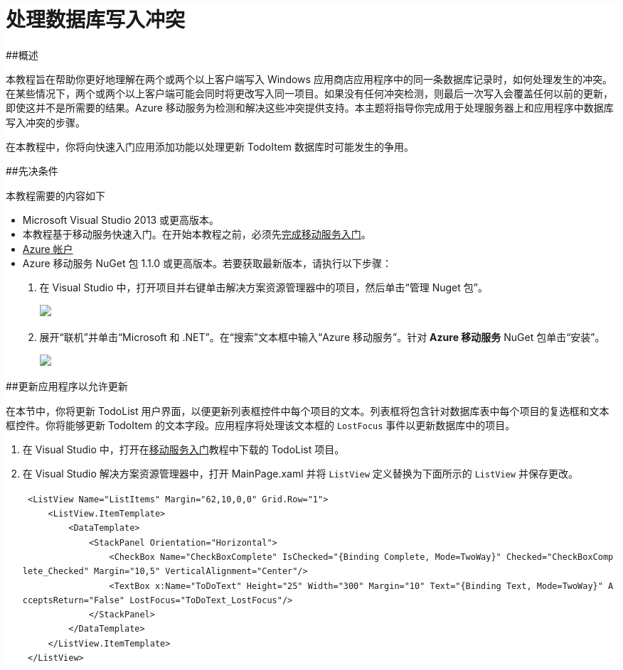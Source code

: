 <properties 
	pageTitle="利用乐观并发处理数据库写入冲突（Windows 应用商店）| Azure" 
	description="了解如何处理服务器上和 Windows 应用商店应用程序中的数据库写入冲突。" 
	documentationCenter="windows" 
	authors="wesmc7777" 
	manager="dwrede" 
	editor="" 
	services="mobile-services"/>

<tags 
	ms.service="mobile-services" 
	ms.date="07/21/2016"
	wacn.date="09/26/2016"/>

# 处理数据库写入冲突

##概述

本教程旨在帮助你更好地理解在两个或两个以上客户端写入 Windows 应用商店应用程序中的同一条数据库记录时，如何处理发生的冲突。在某些情况下，两个或两个以上客户端可能会同时将更改写入同一项目。如果没有任何冲突检测，则最后一次写入会覆盖任何以前的更新，即使这并不是所需要的结果。Azure 移动服务为检测和解决这些冲突提供支持。本主题将指导你完成用于处理服务器上和应用程序中数据库写入冲突的步骤。

在本教程中，你将向快速入门应用添加功能以处理更新 TodoItem 数据库时可能发生的争用。


##先决条件

本教程需要的内容如下

+ Microsoft Visual Studio 2013 或更高版本。
+ 本教程基于移动服务快速入门。在开始本教程之前，必须先[完成移动服务入门]。 
+ [Azure 帐户]
+ Azure 移动服务 NuGet 包 1.1.0 或更高版本。若要获取最新版本，请执行以下步骤：
	1. 在 Visual Studio 中，打开项目并右键单击解决方案资源管理器中的项目，然后单击“管理 Nuget 包”。 

		![][19]

	2. 展开“联机”并单击“Microsoft 和 .NET”。在“搜索”文本框中输入“Azure 移动服务”。针对 **Azure 移动服务** NuGet 包单击“安装”。

		![][20]


 

##更新应用程序以允许更新

在本节中，你将更新 TodoList 用户界面，以便更新列表框控件中每个项目的文本。列表框将包含针对数据库表中每个项目的复选框和文本框控件。你将能够更新 TodoItem 的文本字段。应用程序将处理该文本框的 `LostFocus` 事件以更新数据库中的项目。


1. 在 Visual Studio 中，打开在[移动服务入门]教程中下载的 TodoList 项目。
2. 在 Visual Studio 解决方案资源管理器中，打开 MainPage.xaml 并将 `ListView` 定义替换为下面所示的 `ListView` 并保存更改。

		<ListView Name="ListItems" Margin="62,10,0,0" Grid.Row="1">
			<ListView.ItemTemplate>
				<DataTemplate>
					<StackPanel Orientation="Horizontal">
						<CheckBox Name="CheckBoxComplete" IsChecked="{Binding Complete, Mode=TwoWay}" Checked="CheckBoxComplete_Checked" Margin="10,5" VerticalAlignment="Center"/>
						<TextBox x:Name="ToDoText" Height="25" Width="300" Margin="10" Text="{Binding Text, Mode=TwoWay}" AcceptsReturn="False" LostFocus="ToDoText_LostFocus"/>
					</StackPanel>
				</DataTemplate>
			</ListView.ItemTemplate>
		</ListView>


[0]: ./media/mobile-services-windows-store-dotnet-handle-database-conflicts/Mobile-oc-store-create-app-package1.png
[1]: ./media/mobile-services-windows-store-dotnet-handle-database-conflicts/Mobile-oc-store-create-app-package2.png
[2]: ./media/mobile-services-windows-store-dotnet-handle-database-conflicts/Mobile-oc-store-app1.png
[3]: ./media/mobile-services-windows-store-dotnet-handle-database-conflicts/Mobile-oc-store-app1-write1.png
[4]: ./media/mobile-services-windows-store-dotnet-handle-database-conflicts/Mobile-oc-store-app1-write2.png
[5]: ./media/mobile-services-windows-store-dotnet-handle-database-conflicts/Mobile-oc-store-app2-write2.png
[6]: ./media/mobile-services-windows-store-dotnet-handle-database-conflicts/Mobile-oc-store-app2-write2-conflict.png
[7]: ./media/mobile-services-windows-store-dotnet-handle-database-conflicts/mobile-services-selection.png
[8]: ./media/mobile-services-windows-store-dotnet-handle-database-conflicts/mobile-portal-data-tables.png
[9]: ./media/mobile-services-windows-store-dotnet-handle-database-conflicts/mobile-insert-script-users.png
[10]: ./media/mobile-services-windows-store-dotnet-handle-database-conflicts/Mobile-oc-store-create-app-package3.png
[11]: ./media/mobile-services-windows-store-dotnet-handle-database-conflicts/Mobile-oc-store-create-app-package4.png
[12]: ./media/mobile-services-windows-store-dotnet-handle-database-conflicts/Mobile-oc-store-install-app-package.png
[13]: ./media/mobile-services-windows-store-dotnet-handle-database-conflicts/Mobile-oc-store-app1-write3.png
[14]: ./media/mobile-services-windows-store-dotnet-handle-database-conflicts/Mobile-oc-store-app2-write3.png
[15]: ./media/mobile-services-windows-store-dotnet-handle-database-conflicts/Mobile-oc-store-write3.png
[16]: ./media/mobile-services-windows-store-dotnet-handle-database-conflicts/Mobile-oc-store-checkbox.png
[17]: ./media/mobile-services-windows-store-dotnet-handle-database-conflicts/Mobile-oc-store-2-items.png
[18]: ./media/mobile-services-windows-store-dotnet-handle-database-conflicts/Mobile-oc-store-already-complete.png
[19]: ./media/mobile-services-windows-store-dotnet-handle-database-conflicts/mobile-manage-nuget-packages-VS.png
[20]: ./media/mobile-services-windows-store-dotnet-handle-database-conflicts/mobile-manage-nuget-packages-dialog.png
[乐观并发控制]: http://go.microsoft.com/fwlink/?LinkId=330935
[Get started with Mobile Services]: /documentation/articles/mobile-services-javascript-backend-windows-store-dotnet-get-started/#create-new-service
[Azure 帐户]: /pricing/1rmb-trial/
[Validate and modify data with scripts]: /documentation/articles/mobile-services-windows-store-dotnet-validate-modify-data-server-scripts/
[Refine queries with paging]: /documentation/articles/mobile-services-windows-store-dotnet-add-paging-data/
[完成移动服务入门]: /documentation/articles/mobile-services-javascript-backend-windows-store-dotnet-get-started/
[移动服务入门]: /documentation/articles/mobile-services-javascript-backend-windows-store-dotnet-get-started/
[Get started with data]: /documentation/articles/mobile-services-windows-store-dotnet-get-started-data/
[向应用程序添加身份验证]: /documentation/articles/mobile-services-windows-store-dotnet-get-started-users/
[Azure 经典管理门户]: https://manage.windowsazure.cn/
[Windows Phone 8 SDK]: http://go.microsoft.com/fwlink/p/?LinkID=268374
[Mobile Services SDK]: http://go.microsoft.com/fwlink/p/?LinkID=268375
[Developer Code Samples site]: http://go.microsoft.com/fwlink/p/?LinkId=271146
[系统属性]: http://go.microsoft.com/fwlink/?LinkId=331143
